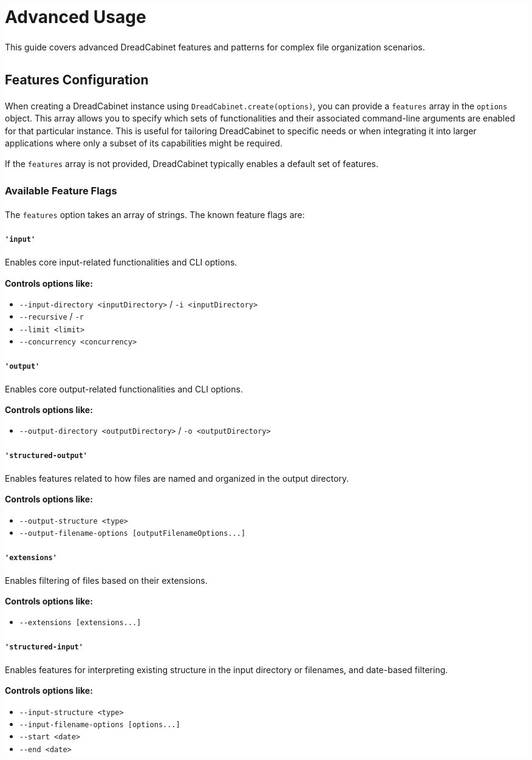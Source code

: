 # Advanced Usage

This guide covers advanced DreadCabinet features and patterns for complex file organization scenarios.

## Features Configuration

When creating a DreadCabinet instance using `DreadCabinet.create(options)`, you can provide a `features` array in the `options` object. This array allows you to specify which sets of functionalities and their associated command-line arguments are enabled for that particular instance. This is useful for tailoring DreadCabinet to specific needs or when integrating it into larger applications where only a subset of its capabilities might be required.

If the `features` array is not provided, DreadCabinet typically enables a default set of features.

### Available Feature Flags

The `features` option takes an array of strings. The known feature flags are:

#### `'input'`
Enables core input-related functionalities and CLI options.

**Controls options like:**
- `--input-directory <inputDirectory>` / `-i <inputDirectory>`
- `--recursive` / `-r`
- `--limit <limit>`
- `--concurrency <concurrency>`

#### `'output'`
Enables core output-related functionalities and CLI options.

**Controls options like:**
- `--output-directory <outputDirectory>` / `-o <outputDirectory>`

#### `'structured-output'`
Enables features related to how files are named and organized in the output directory.

**Controls options like:**
- `--output-structure <type>`
- `--output-filename-options [outputFilenameOptions...]`

#### `'extensions'`
Enables filtering of files based on their extensions.

**Controls options like:**
- `--extensions [extensions...]`

#### `'structured-input'`
Enables features for interpreting existing structure in the input directory or filenames, and date-based filtering.

**Controls options like:**
- `--input-structure <type>`
- `--input-filename-options [options...]`
- `--start <date>`
- `--end <date>`
